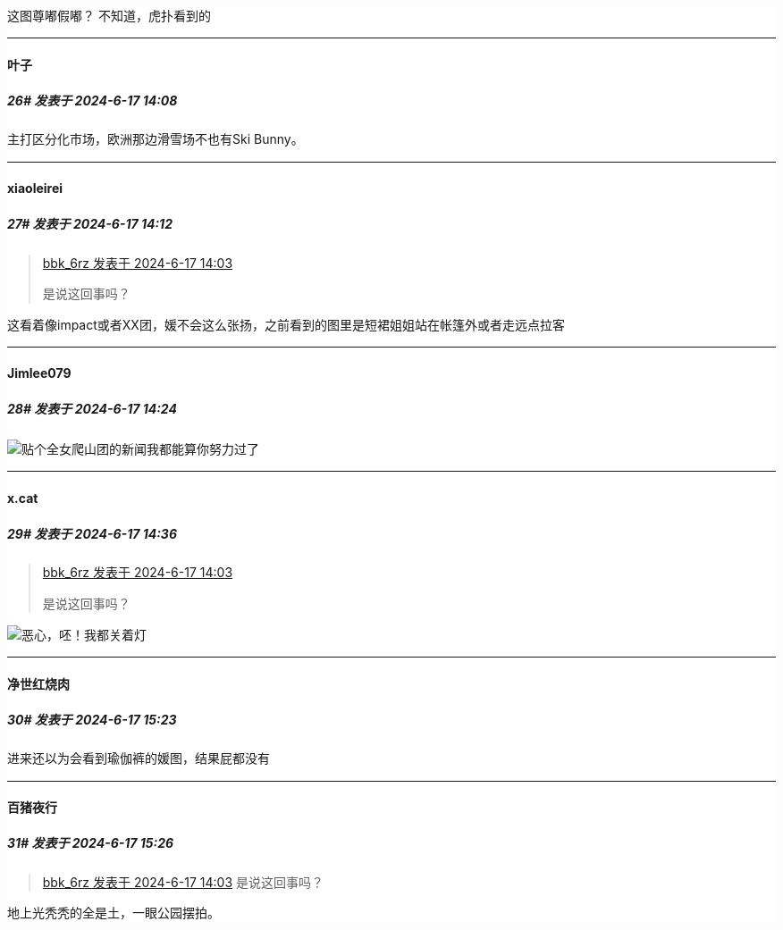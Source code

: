 这图尊嘟假嘟？</blockquote>
不知道，虎扑看到的

*****

####  叶子  
##### 26#       发表于 2024-6-17 14:08

主打区分化市场，欧洲那边滑雪场不也有Ski Bunny。

*****

####  xiaoleirei  
##### 27#       发表于 2024-6-17 14:12

<blockquote><a href="httphttps://bbs.saraba1st.com/2b/forum.php?mod=redirect&amp;goto=findpost&amp;pid=65269932&amp;ptid=2187883" target="_blank">bbk_6rz 发表于 2024-6-17 14:03</a>

是说这回事吗？</blockquote>
这看着像impact或者XX团，媛不会这么张扬，之前看到的图里是短裙姐姐站在帐篷外或者走远点拉客

*****

####  Jimlee079  
##### 28#       发表于 2024-6-17 14:24

<img src="https://static.saraba1st.com/image/smiley/face2017/009.gif" referrerpolicy="no-referrer">贴个全女爬山团的新闻我都能算你努力过了

*****

####  x.cat  
##### 29#       发表于 2024-6-17 14:36

<blockquote><a href="httphttps://bbs.saraba1st.com/2b/forum.php?mod=redirect&amp;goto=findpost&amp;pid=65269932&amp;ptid=2187883" target="_blank">bbk_6rz 发表于 2024-6-17 14:03</a>

是说这回事吗？</blockquote>
<img src="https://static.saraba1st.com/image/smiley/face2017/090.png" referrerpolicy="no-referrer">恶心，呸！我都关着灯

*****

####  净世红烧肉  
##### 30#       发表于 2024-6-17 15:23

进来还以为会看到瑜伽裤的媛图，结果屁都没有

*****

####  百猪夜行  
##### 31#       发表于 2024-6-17 15:26

<blockquote><a href="httphttps://bbs.saraba1st.com/2b/forum.php?mod=redirect&amp;goto=findpost&amp;pid=65269932&amp;ptid=2187883" target="_blank">bbk_6rz 发表于 2024-6-17 14:03</a>
是说这回事吗？</blockquote>
地上光秃秃的全是土，一眼公园摆拍。
